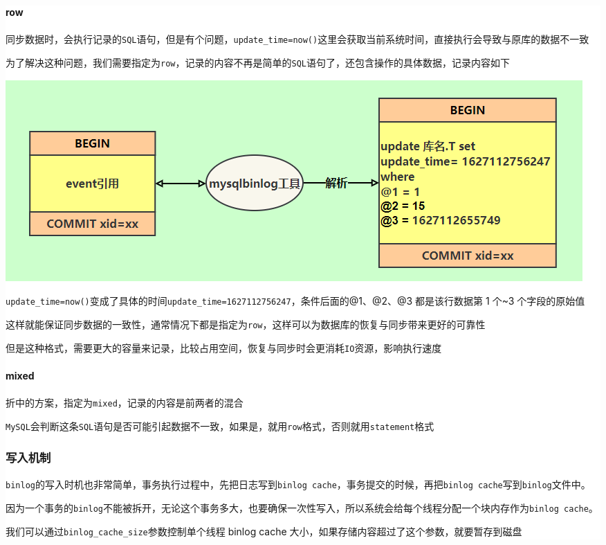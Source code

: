 #### row

同步数据时，会执行记录的`SQL`语句，但是有个问题，`update_time=now()`这里会获取当前系统时间，直接执行会导致与原库的数据不一致

为了解决这种问题，我们需要指定为`row`，记录的内容不再是简单的`SQL`语句了，还包含操作的具体数据，记录内容如下

![alt text](../assets/img/pasted-img-30.png)

`update_time=now()`变成了具体的时间`update_time=1627112756247`，条件后面的@1、@2、@3 都是该行数据第 1 个~3 个字段的原始值

这样就能保证同步数据的一致性，通常情况下都是指定为`row`，这样可以为数据库的恢复与同步带来更好的可靠性

但是这种格式，需要更大的容量来记录，比较占用空间，恢复与同步时会更消耗`IO`资源，影响执行速度

#### mixed

折中的方案，指定为`mixed`，记录的内容是前两者的混合

`MySQL`会判断这条`SQL`语句是否可能引起数据不一致，如果是，就用`row`格式，否则就用`statement`格式

### 写入机制

`binlog`的写入时机也非常简单，事务执行过程中，先把日志写到`binlog cache`，事务提交的时候，再把`binlog cache`写到`binlog`文件中。

因为一个事务的`binlog`不能被拆开，无论这个事务多大，也要确保一次性写入，所以系统会给每个线程分配一个块内存作为`binlog cache`。

我们可以通过`binlog_cache_size`参数控制单个线程 binlog cache 大小，如果存储内容超过了这个参数，就要暂存到磁盘
